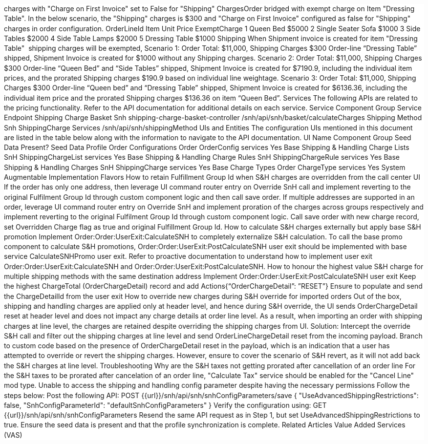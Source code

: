 charges with "Charge on First Invoice" set to False for "Shipping" ChargesOrder bridged with exempt charge on Item "Dressing Table". In the below scenario, the "Shipping" charges is $300 and "Charge on First Invoice" configured as false for "Shipping" charges in order configuration. OrderLineId Item Unit Price ExemptCharge 1 Queen Bed $5000 2 Single Seater Sofa $1000 3 Side Tables $2000 4 Side Table Lamps $2000 5 Dressing Table $1000 Shipping When Shipment invoice is created for item "Dressing Table"  shipping charges will be exempted, Scenario 1: Order Total: $11,000, Shipping Charges $300 Order-line “Dressing Table” shipped, Shipment Invoice is created for $1000 without any Shipping charges. Scenario 2: Order Total: $11,000, Shipping Charges $300 Order-line “Queen Bed” and “Side Tables” shipped, Shipment Invoice is created for $7190.9, including the individual item prices, and the prorated Shipping charges $190.9 based on individual line weightage. Scenario 3: Order Total: $11,000, Shipping Charges $300 Order-line “Queen bed” and “Dressing Table” shipped, Shipment Invoice is created for $6136.36, including the individual item price and the prorated Shipping charges $136.36 on item “Queen Bed”. Services The following APIs are related to the pricing functionality. Refer to the API documentation for additional details on each service. Service Component Group Service Endpoint Shipping Charge Basket Snh shipping-charge-basket-controller /snh/api/snh/basket/calculateCharges Shipping Method Snh ShippingCharge Services /snh/api/snh/shippingMethod UIs and Entities The configuration UIs mentioned in this document are listed in the table below along with the information to navigate to the API documentation. UI Name Component Group Seed Data Present? Seed Data Profile Order Configurations Order OrderConfig services Yes Base Shipping & Handling Charge Lists SnH ShippingChargeList services Yes Base Shipping & Handling Charge Rules SnH ShippingChargeRule services Yes Base Shipping & Handling Charges SnH ShippingCharge services Yes Base Charge Types Order ChargeType services Yes System Augmentable Implementation Flavors How to retain Fulfillment Group Id when S&H charges are overridden from the call center UI If the order has only one address, then leverage UI command router entry on Override SnH call and implement reverting to the original Fulfilment Group Id through custom component logic and then call save order. If multiple addresses are supported in an order, leverage UI command router entry on Override SnH and implement proration of the charges across groups respectively and implement reverting to the original Fulfilment Group Id through custom component logic. Call save order with new charge record, set Overridden Charge flag as true and original Fulfillment Group Id. How to calculate S&H charges externally but apply base S&H promotion Implement Order:Order:UserExit:CalculateSNH to completely externalize S&H calculation. To call the base promo component to calculate S&H promotions, Order:Order:UserExit:PostCalculateSNH user exit should be implemented with base service CalculateSNHPromo user exit. Refer to proactive documentation to understand how to implement user exit Order:Order:UserExit:CalculateSNH and Order:Order:UserExit:PostCalculateSNH. How to honour the highest value S&H charge for multiple shipping methods with the same destination address Implement Order:Order:UserExit:PostCalculateSNH user exit Keep the highest ChargeTotal (OrderChargeDetail) record and add Actions{“OrderChargeDetail”: ”RESET”} Ensure to populate and send the ChargeDetailId from the user exit How to override new charges during S&H override for imported orders Out of the box, shipping and handling charges are applied only at header level, and hence during S&H override, the UI sends OrderChargeDetail reset at header level and does not impact any charge details at order line level. As a result, when importing an order with shipping charges at line level, the charges are retained despite overriding the shipping charges from UI. Solution: Intercept the override S&H call and filter out the shipping charges at line level and send OrderLineChargeDetail reset from the incoming payload. Branch to custom code based on the presence of OrderChargeDetail reset in the payload, which is an indication that a user has attempted to override or revert the shipping charges. However, ensure to cover the scenario of S&H revert, as it will not add back the S&H charges at line level. Troubleshooting Why are the S&H taxes not getting prorated after cancellation of an order line For the S&H taxes to be prorated after cancelation of an order line, "Calculate Tax" service should be enabled for the "Cancel Line" mod type. Unable to access the shipping and handling config parameter despite having the necessary permissions Follow the steps below: Post the following API: POST {{url}}/snh/api/snh/snhConfigParameters/save { "UseAdvancedShippingRestrictions": false, "SnhConfigParameterId": "defaultSnhConfigParameters" } Verify the configuration using: GET {{url}}/snh/api/snh/snhConfigParameters Resend the same API request as in Step 1, but set UseAdvancedShippingRestrictions to true. Ensure the seed data is present and that the profile synchronization is complete. Related Articles Value Added Services (VAS)